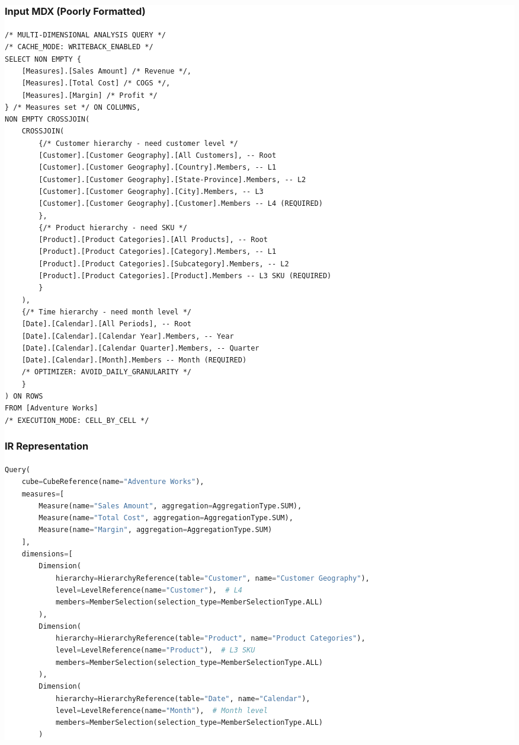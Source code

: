 ### Input MDX (Poorly Formatted)

```mdx
/* MULTI-DIMENSIONAL ANALYSIS QUERY */
/* CACHE_MODE: WRITEBACK_ENABLED */
SELECT NON EMPTY {
    [Measures].[Sales Amount] /* Revenue */,
    [Measures].[Total Cost] /* COGS */,
    [Measures].[Margin] /* Profit */
} /* Measures set */ ON COLUMNS,
NON EMPTY CROSSJOIN(
    CROSSJOIN(
        {/* Customer hierarchy - need customer level */
        [Customer].[Customer Geography].[All Customers], -- Root
        [Customer].[Customer Geography].[Country].Members, -- L1
        [Customer].[Customer Geography].[State-Province].Members, -- L2
        [Customer].[Customer Geography].[City].Members, -- L3
        [Customer].[Customer Geography].[Customer].Members -- L4 (REQUIRED)
        },
        {/* Product hierarchy - need SKU */
        [Product].[Product Categories].[All Products], -- Root
        [Product].[Product Categories].[Category].Members, -- L1
        [Product].[Product Categories].[Subcategory].Members, -- L2
        [Product].[Product Categories].[Product].Members -- L3 SKU (REQUIRED)
        }
    ),
    {/* Time hierarchy - need month level */
    [Date].[Calendar].[All Periods], -- Root
    [Date].[Calendar].[Calendar Year].Members, -- Year
    [Date].[Calendar].[Calendar Quarter].Members, -- Quarter
    [Date].[Calendar].[Month].Members -- Month (REQUIRED)
    /* OPTIMIZER: AVOID_DAILY_GRANULARITY */
    }
) ON ROWS
FROM [Adventure Works]
/* EXECUTION_MODE: CELL_BY_CELL */
```

### IR Representation

```python
Query(
    cube=CubeReference(name="Adventure Works"),
    measures=[
        Measure(name="Sales Amount", aggregation=AggregationType.SUM),
        Measure(name="Total Cost", aggregation=AggregationType.SUM),
        Measure(name="Margin", aggregation=AggregationType.SUM)
    ],
    dimensions=[
        Dimension(
            hierarchy=HierarchyReference(table="Customer", name="Customer Geography"),
            level=LevelReference(name="Customer"),  # L4
            members=MemberSelection(selection_type=MemberSelectionType.ALL)
        ),
        Dimension(
            hierarchy=HierarchyReference(table="Product", name="Product Categories"),
            level=LevelReference(name="Product"),  # L3 SKU
            members=MemberSelection(selection_type=MemberSelectionType.ALL)
        ),
        Dimension(
            hierarchy=HierarchyReference(table="Date", name="Calendar"),
            level=LevelReference(name="Month"),  # Month level
            members=MemberSelection(selection_type=MemberSelectionType.ALL)
        )
```